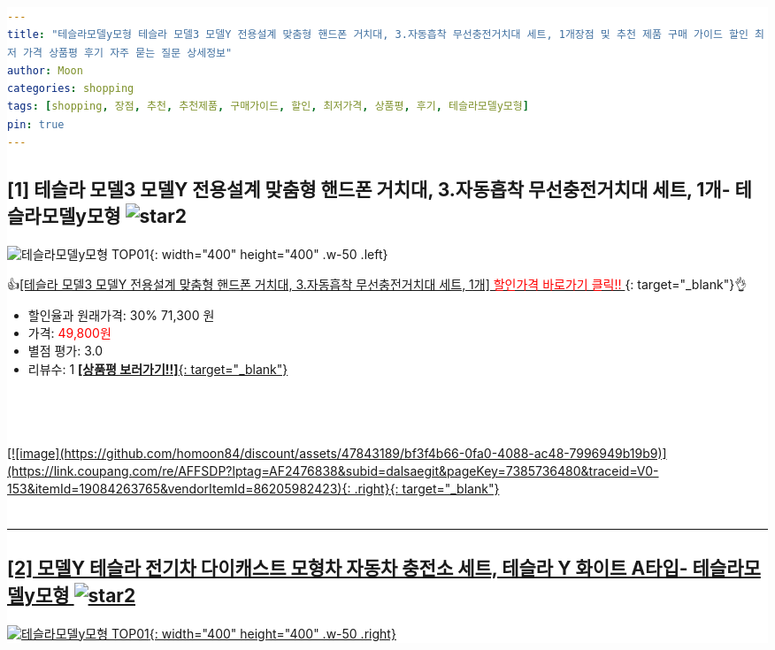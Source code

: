```yaml
---
title: "테슬라모델y모형 테슬라 모델3 모델Y 전용설계 맞춤형 핸드폰 거치대, 3.자동흡착 무선충전거치대 세트, 1개장점 및 추천 제품 구매 가이드 할인 최저 가격 상품평 후기 자주 묻는 질문 상세정보"
author: Moon
categories: shopping
tags: [shopping, 장점, 추천, 추천제품, 구매가이드, 할인, 최저가격, 상품평, 후기, 테슬라모델y모형]
pin: true
---
```



 


        
       
## [1] 테슬라 모델3 모델Y 전용설계 맞춤형 핸드폰 거치대, 3.자동흡착 무선충전거치대 세트, 1개- 테슬라모델y모형  <img width="81" alt="star2" src="https://user-images.githubusercontent.com/78655692/151471960-29c5febe-c509-4c6d-99f4-a2203eb193c5.png">

![테슬라모델y모형 TOP01](https://thumbnail8.coupangcdn.com/thumbnails/remote/230x230ex/image/vendor_inventory/a95b/a821de4e4d89953d28b268d145dc8d6bfd75b8089f1063bd49ae4ae67220.jpg){: width="400" height="400" .w-50 .left}


👍<a href="https://link.coupang.com/re/AFFSDP?lptag=AF2476838&subid=dalsaegit&pageKey=7385736480&traceid=V0-153&itemId=19084263765&vendorItemId=86205982423">[테슬라 모델3 모델Y 전용설계 맞춤형 핸드폰 거치대, 3.자동흡착 무선충전거치대 세트, 1개]<font color=red> 할인가격 바로가기 클릭!! </font></a>{: target="_blank"}👌
<br>
- 할인율과 원래가격: 30%  71,300   원
- 가격: <span style='color:red'>49,800원</span>
- 별점 평가: 3.0
- 리뷰수: 1 <a href="https://link.coupang.com/re/AFFSDP?lptag=AF2476838&subid=dalsaegit&pageKey=7385736480&traceid=V0-153&itemId=19084263765&vendorItemId=86205982423"> <strong>[상품평 보러가기!!]</strong>{: target="_blank"}
<br>
<br>
<br>
[![image](https://github.com/homoon84/discount/assets/47843189/bf3f4b66-0fa0-4088-ac48-7996949b19b9)](https://link.coupang.com/re/AFFSDP?lptag=AF2476838&subid=dalsaegit&pageKey=7385736480&traceid=V0-153&itemId=19084263765&vendorItemId=86205982423){: .right}{: target="_blank"}
<br>
<br>

---

        
       
## [2] 모델Y 테슬라 전기차 다이캐스트 모형차 자동차 충전소 세트, 테슬라 Y 화이트 A타입- 테슬라모델y모형  <img width="81" alt="star2" src="https://user-images.githubusercontent.com/78655692/151471960-29c5febe-c509-4c6d-99f4-a2203eb193c5.png">

![테슬라모델y모형 TOP01](https://thumbnail7.coupangcdn.com/thumbnails/remote/230x230ex/image/vendor_inventory/60fb/590bed1efd9444fed0ee62112a4db418846e29fdff9d8cba8862bf977159.png){: width="400" height="400" .w-50 .right}
